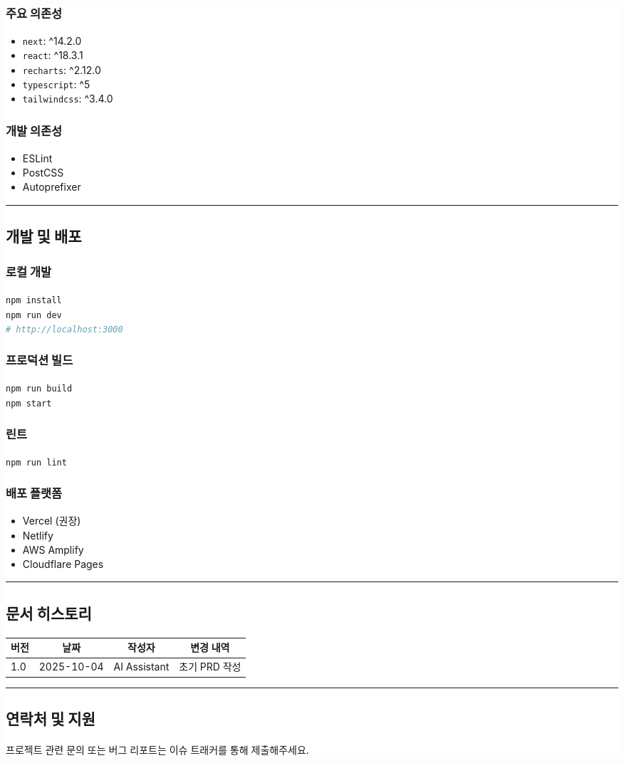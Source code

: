 ### 주요 의존성
- `next`: ^14.2.0
- `react`: ^18.3.1
- `recharts`: ^2.12.0
- `typescript`: ^5
- `tailwindcss`: ^3.4.0

### 개발 의존성
- ESLint
- PostCSS
- Autoprefixer

---

## 개발 및 배포

### 로컬 개발
```bash
npm install
npm run dev
# http://localhost:3000
```

### 프로덕션 빌드
```bash
npm run build
npm start
```

### 린트
```bash
npm run lint
```

### 배포 플랫폼
- Vercel (권장)
- Netlify
- AWS Amplify
- Cloudflare Pages

---

## 문서 히스토리

| 버전 | 날짜 | 작성자 | 변경 내역 |
|------|------|--------|-----------|
| 1.0  | 2025-10-04 | AI Assistant | 초기 PRD 작성 |

---

## 연락처 및 지원

프로젝트 관련 문의 또는 버그 리포트는 이슈 트래커를 통해 제출해주세요.

